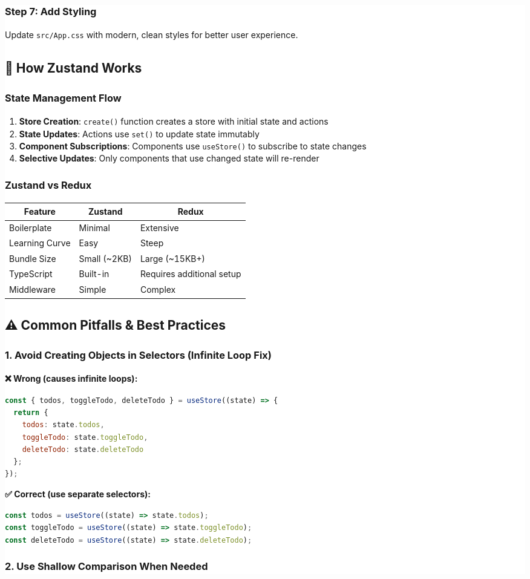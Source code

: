 ### Step 7: Add Styling

Update `src/App.css` with modern, clean styles for better user experience.

## 🧠 How Zustand Works

### State Management Flow

1. **Store Creation**: `create()` function creates a store with initial state and actions
2. **State Updates**: Actions use `set()` to update state immutably
3. **Component Subscriptions**: Components use `useStore()` to subscribe to state changes
4. **Selective Updates**: Only components that use changed state will re-render

### Zustand vs Redux

| Feature | Zustand | Redux |
|---------|---------|-------|
| Boilerplate | Minimal | Extensive |
| Learning Curve | Easy | Steep |
| Bundle Size | Small (~2KB) | Large (~15KB+) |
| TypeScript | Built-in | Requires additional setup |
| Middleware | Simple | Complex |

## ⚠️ Common Pitfalls & Best Practices

### 1. Avoid Creating Objects in Selectors (Infinite Loop Fix)

**❌ Wrong (causes infinite loops):**
```javascript
const { todos, toggleTodo, deleteTodo } = useStore((state) => {
  return { 
    todos: state.todos, 
    toggleTodo: state.toggleTodo,
    deleteTodo: state.deleteTodo 
  };
});
```

**✅ Correct (use separate selectors):**
```javascript
const todos = useStore((state) => state.todos);
const toggleTodo = useStore((state) => state.toggleTodo);
const deleteTodo = useStore((state) => state.deleteTodo);
```

### 2. Use Shallow Comparison When Needed
